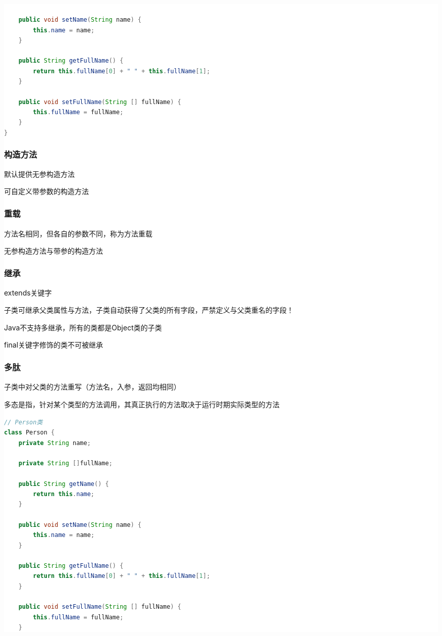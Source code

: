 ````java

    public void setName(String name) {
        this.name = name;
    }

    public String getFullName() {
        return this.fullName[0] + " " + this.fullName[1];
    }

    public void setFullName(String [] fullName) {
        this.fullName = fullName;
    }
}


````

### 构造方法

默认提供无参构造方法

可自定义带参数的构造方法

### 重载

方法名相同，但各自的参数不同，称为方法重载

无参构造方法与带参的构造方法

### 继承

extends关键字

子类可继承父类属性与方法，子类自动获得了父类的所有字段，严禁定义与父类重名的字段！

Java不支持多继承，所有的类都是Object类的子类

final关键字修饰的类不可被继承

### 多肽

子类中对父类的方法重写（方法名，入参，返回均相同）

多态是指，针对某个类型的方法调用，其真正执行的方法取决于运行时期实际类型的方法

````java
// Person类
class Person {
    private String name;

    private String []fullName;

    public String getName() {
        return this.name;
    }

    public void setName(String name) {
        this.name = name;
    }

    public String getFullName() {
        return this.fullName[0] + " " + this.fullName[1];
    }

    public void setFullName(String [] fullName) {
        this.fullName = fullName;
    }
````